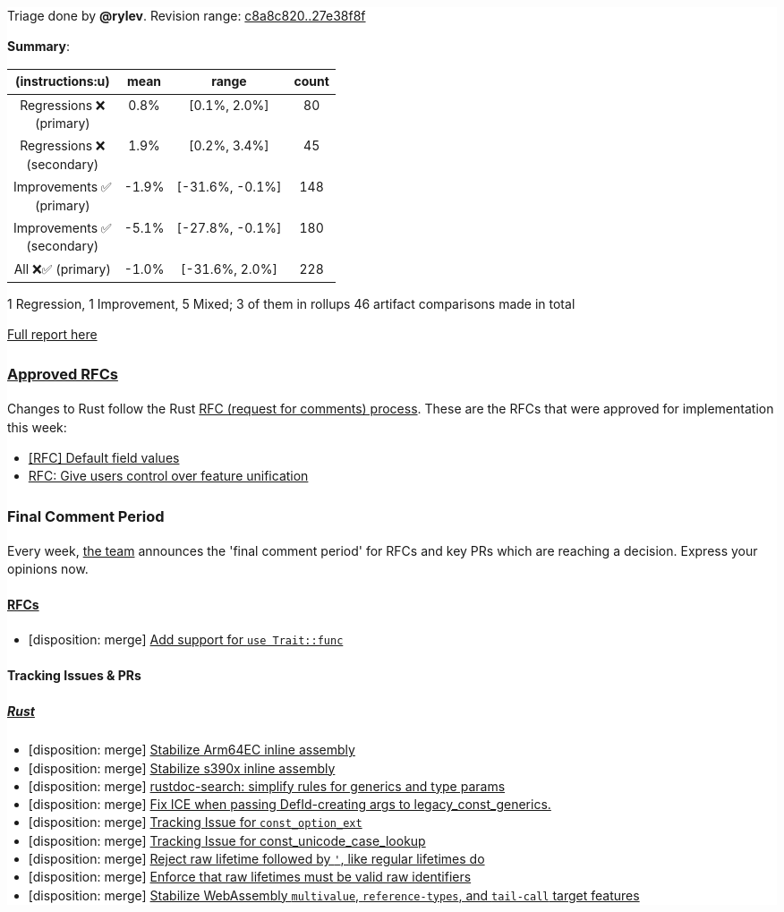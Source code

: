 Triage done by **@rylev**.
Revision range: [c8a8c820..27e38f8f](https://perf.rust-lang.org/?start=c8a8c82035439cb2404b8f24ca0bc18209d534ca&end=27e38f8fc7efc57b75e9a763d7a0ee44822cd5f7&absolute=false&stat=instructions%3Au)

**Summary**:

| (instructions:u)                   | mean  | range           | count |
|:----------------------------------:|:-----:|:---------------:|:-----:|
| Regressions ❌ <br /> (primary)    | 0.8%  | [0.1%, 2.0%]    | 80    |
| Regressions ❌ <br /> (secondary)  | 1.9%  | [0.2%, 3.4%]    | 45    |
| Improvements ✅ <br /> (primary)   | -1.9% | [-31.6%, -0.1%] | 148   |
| Improvements ✅ <br /> (secondary) | -5.1% | [-27.8%, -0.1%] | 180   |
| All ❌✅ (primary)                 | -1.0% | [-31.6%, 2.0%]  | 228   |


1 Regression, 1 Improvement, 5 Mixed; 3 of them in rollups
46 artifact comparisons made in total

[Full report here](https://github.com/rust-lang/rustc-perf/blob/bd155e07def612eff4cb7fec391cf60f22674673/triage/2024-11-05.md)

### [Approved RFCs](https://github.com/rust-lang/rfcs/commits/master)

Changes to Rust follow the Rust [RFC (request for comments) process](https://github.com/rust-lang/rfcs#rust-rfcs). These
are the RFCs that were approved for implementation this week:

* [[RFC] Default field values](https://github.com/rust-lang/rfcs/pull/3681)
* [RFC: Give users control over feature unification](https://github.com/rust-lang/rfcs/pull/3692)

### Final Comment Period

Every week, [the team](https://www.rust-lang.org/team.html) announces the 'final comment period' for RFCs and key PRs
which are reaching a decision. Express your opinions now.

#### [RFCs](https://github.com/rust-lang/rfcs/labels/final-comment-period)
* [disposition: merge] [Add support for `use Trait::func`](https://github.com/rust-lang/rfcs/pull/3591)

#### Tracking Issues & PRs
##### [Rust](https://github.com/rust-lang/rust/issues?q=is%3Aopen+label%3Afinal-comment-period+sort%3Aupdated-desc)
* [disposition: merge] [Stabilize Arm64EC inline assembly](https://github.com/rust-lang/rust/pull/131781)
* [disposition: merge] [Stabilize s390x inline assembly](https://github.com/rust-lang/rust/pull/131258)
* [disposition: merge] [rustdoc-search: simplify rules for generics and type params](https://github.com/rust-lang/rust/pull/127589)
* [disposition: merge] [Fix ICE when passing DefId-creating args to legacy_const_generics.](https://github.com/rust-lang/rust/pull/130443)
* [disposition: merge] [Tracking Issue for `const_option_ext`](https://github.com/rust-lang/rust/issues/91930)
* [disposition: merge] [Tracking Issue for const_unicode_case_lookup](https://github.com/rust-lang/rust/issues/101400)
* [disposition: merge] [Reject raw lifetime followed by `'`, like regular lifetimes do](https://github.com/rust-lang/rust/pull/132341)
* [disposition: merge] [Enforce that raw lifetimes must be valid raw identifiers](https://github.com/rust-lang/rust/pull/132363)
* [disposition: merge] [Stabilize WebAssembly `multivalue`, `reference-types`, and `tail-call` target features](https://github.com/rust-lang/rust/pull/131080)

[submit_crate]: https://users.rust-lang.org/t/crate-of-the-week/2704
[merged]: https://github.com/search?q=is%3Apr+org%3Arust-lang+is%3Amerged+merged%3A2024-10-29..2024-11-05
[calendar]: https://www.google.com/calendar/embed?src=apd9vmbc22egenmtu5l6c5jbfc%40group.calendar.google.com
[community]: mailto:community-team@rust-lang.org